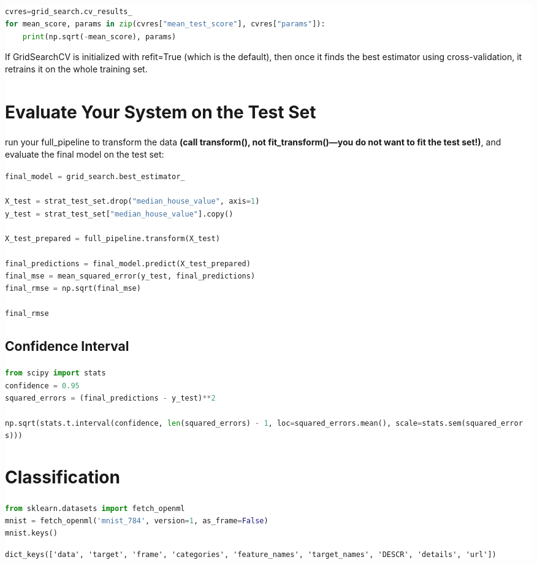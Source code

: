 
```python
cvres=grid_search.cv_results_
for mean_score, params in zip(cvres["mean_test_score"], cvres["params"]):
    print(np.sqrt(-mean_score), params)
```

If GridSearchCV is initialized with refit=True (which is the default), then once it finds the best estimator using cross-validation, it retrains it on the whole training set.

# Evaluate Your System on the Test Set

run your full_pipeline to transform the data **(call transform(), not fit_transform()—you do not want to fit the test set!)**, and evaluate the final model on the test set:


```python
final_model = grid_search.best_estimator_

X_test = strat_test_set.drop("median_house_value", axis=1)
y_test = strat_test_set["median_house_value"].copy()

X_test_prepared = full_pipeline.transform(X_test)

final_predictions = final_model.predict(X_test_prepared)
final_mse = mean_squared_error(y_test, final_predictions)
final_rmse = np.sqrt(final_mse)

final_rmse
```

## Confidence Interval


```python
from scipy import stats
confidence = 0.95
squared_errors = (final_predictions - y_test)**2

np.sqrt(stats.t.interval(confidence, len(squared_errors) - 1, loc=squared_errors.mean(), scale=stats.sem(squared_errors)))
```

# Classification


```python
from sklearn.datasets import fetch_openml
mnist = fetch_openml('mnist_784', version=1, as_frame=False)
mnist.keys()
```




    dict_keys(['data', 'target', 'frame', 'categories', 'feature_names', 'target_names', 'DESCR', 'details', 'url'])
